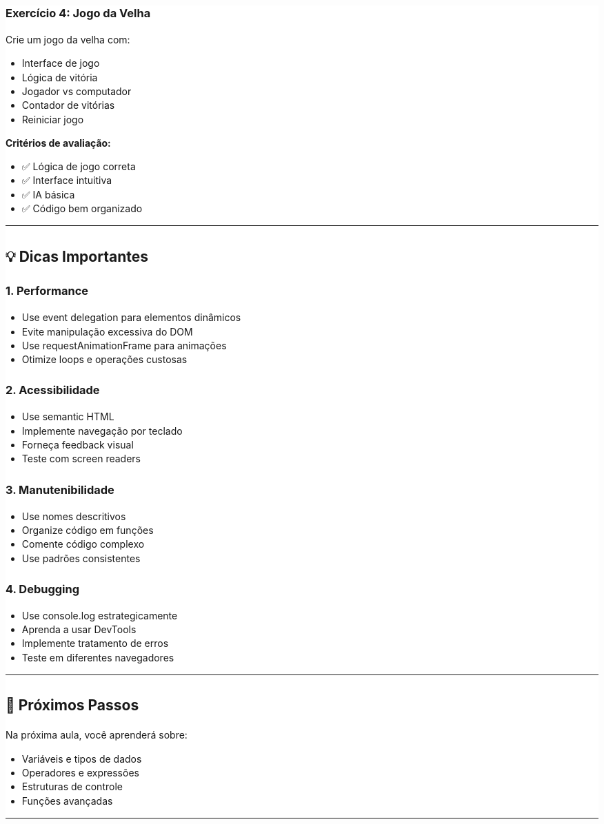 ### **Exercício 4: Jogo da Velha**
Crie um jogo da velha com:
- Interface de jogo
- Lógica de vitória
- Jogador vs computador
- Contador de vitórias
- Reiniciar jogo

**Critérios de avaliação:**
- ✅ Lógica de jogo correta
- ✅ Interface intuitiva
- ✅ IA básica
- ✅ Código bem organizado

---

## 💡 Dicas Importantes

### **1. Performance**
- Use event delegation para elementos dinâmicos
- Evite manipulação excessiva do DOM
- Use requestAnimationFrame para animações
- Otimize loops e operações custosas

### **2. Acessibilidade**
- Use semantic HTML
- Implemente navegação por teclado
- Forneça feedback visual
- Teste com screen readers

### **3. Manutenibilidade**
- Use nomes descritivos
- Organize código em funções
- Comente código complexo
- Use padrões consistentes

### **4. Debugging**
- Use console.log estrategicamente
- Aprenda a usar DevTools
- Implemente tratamento de erros
- Teste em diferentes navegadores

---

## 🚀 Próximos Passos

Na próxima aula, você aprenderá sobre:
- Variáveis e tipos de dados
- Operadores e expressões
- Estruturas de controle
- Funções avançadas

---